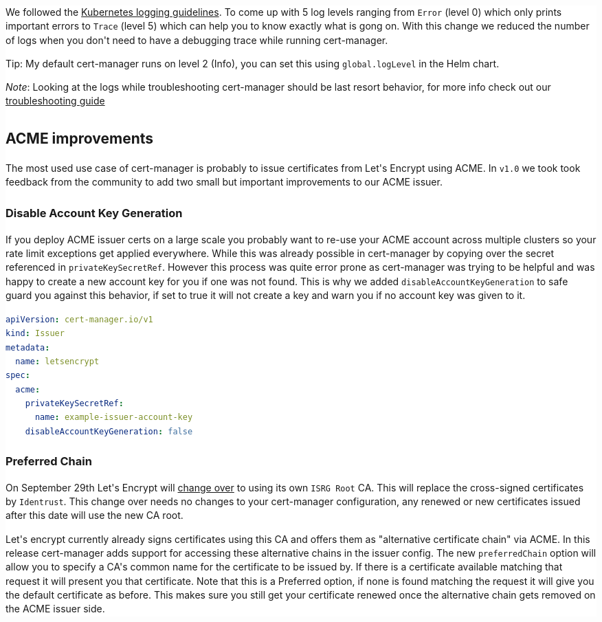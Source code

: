 We followed the [Kubernetes logging guidelines](https://github.com/kubernetes/community/blob/master/contributors/devel/sig-instrumentation/logging.md). To come up with 5 log levels ranging from `Error` (level 0) which only prints important errors to `Trace` (level 5) which can help you to know exactly what is gong on.
With this change we reduced the number of logs when you don't need to have a debugging trace while running cert-manager.

Tip: My default cert-manager runs on level 2 (Info), you can set this using `global.logLevel` in the Helm chart.

*Note*: Looking at the logs while troubleshooting cert-manager should be last resort behavior, for more info check out our [troubleshooting guide](../../troubleshooting/README.md)

## ACME improvements

The most used use case of cert-manager is probably to issue certificates from Let's Encrypt using ACME. In `v1.0` we took took feedback from the community to add two small but important improvements to our ACME issuer.

### Disable Account Key Generation

If you deploy ACME issuer certs on a large scale you probably want to re-use your ACME account across multiple clusters
so your rate limit exceptions get applied everywhere.
While this was already possible in cert-manager by copying over the secret referenced in `privateKeySecretRef`.
However this process was quite error prone as cert-manager was trying to be helpful and was happy to create a new account key
for you if one was not found. This is why we added `disableAccountKeyGeneration` to safe guard you against this behavior,
if set to true it will not create a key and warn you if no account key was given to it.

```yaml
apiVersion: cert-manager.io/v1
kind: Issuer
metadata:
  name: letsencrypt
spec:
  acme:
    privateKeySecretRef:
      name: example-issuer-account-key
    disableAccountKeyGeneration: false
```

### Preferred Chain

On September 29th Let's Encrypt will [change over](https://letsencrypt.org/2019/04/15/transitioning-to-isrg-root.html) to using its own `ISRG Root` CA.
This will replace the cross-signed certificates by `Identrust`. This change over needs no changes to your cert-manager configuration, any renewed or new certificates issued after this date will use the new CA root.

Let's encrypt currently already signs certificates using this CA and offers them as "alternative certificate chain" via ACME.
In this release cert-manager adds support for accessing these alternative chains in the issuer config.
The new `preferredChain` option will allow you to specify a CA's common name for the certificate to be issued by.
If there is a certificate available matching that request it will present you that certificate. Note that this is a Preferred option,
if none is found matching the request it will give you the default certificate as before. This makes sure you still get your certificate
renewed once the alternative chain gets removed on the ACME issuer side.
